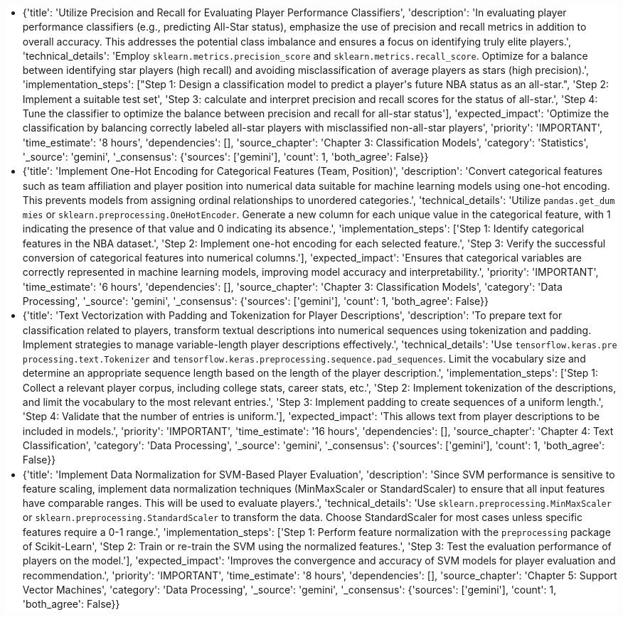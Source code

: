- {'title': 'Utilize Precision and Recall for Evaluating Player Performance Classifiers', 'description': 'In evaluating player performance classifiers (e.g., predicting All-Star status), emphasize the use of precision and recall metrics in addition to overall accuracy. This addresses the potential class imbalance and ensures a focus on identifying truly elite players.', 'technical_details': 'Employ `sklearn.metrics.precision_score` and `sklearn.metrics.recall_score`. Optimize for a balance between identifying star players (high recall) and avoiding misclassification of average players as stars (high precision).', 'implementation_steps': ["Step 1: Design a classification model to predict a player's future NBA status as an all-star.", 'Step 2: Implement a suitable test set', 'Step 3: calculate and interpret precision and recall scores for the status of all-star.', 'Step 4: Tune the classifier to optimize the balance between precision and recall for all-star status'], 'expected_impact': 'Optimize the classification by balancing correctly labeled all-star players with misclassified non-all-star players', 'priority': 'IMPORTANT', 'time_estimate': '8 hours', 'dependencies': [], 'source_chapter': 'Chapter 3: Classification Models', 'category': 'Statistics', '_source': 'gemini', '_consensus': {'sources': ['gemini'], 'count': 1, 'both_agree': False}}
- {'title': 'Implement One-Hot Encoding for Categorical Features (Team, Position)', 'description': 'Convert categorical features such as team affiliation and player position into numerical data suitable for machine learning models using one-hot encoding. This prevents models from assigning ordinal relationships to unordered categories.', 'technical_details': 'Utilize `pandas.get_dummies` or `sklearn.preprocessing.OneHotEncoder`. Generate a new column for each unique value in the categorical feature, with 1 indicating the presence of that value and 0 indicating its absence.', 'implementation_steps': ['Step 1: Identify categorical features in the NBA dataset.', 'Step 2: Implement one-hot encoding for each selected feature.', 'Step 3: Verify the successful conversion of categorical features into numerical columns.'], 'expected_impact': 'Ensures that categorical variables are correctly represented in machine learning models, improving model accuracy and interpretability.', 'priority': 'IMPORTANT', 'time_estimate': '6 hours', 'dependencies': [], 'source_chapter': 'Chapter 3: Classification Models', 'category': 'Data Processing', '_source': 'gemini', '_consensus': {'sources': ['gemini'], 'count': 1, 'both_agree': False}}
- {'title': 'Text Vectorization with Padding and Tokenization for Player Descriptions', 'description': 'To prepare text for classification related to players, transform textual descriptions into numerical sequences using tokenization and padding. Implement strategies to manage variable-length player descriptions effectively.', 'technical_details': 'Use `tensorflow.keras.preprocessing.text.Tokenizer` and `tensorflow.keras.preprocessing.sequence.pad_sequences`. Limit the vocabulary size and determine an appropriate sequence length based on the length of the player description.', 'implementation_steps': ['Step 1: Collect a relevant player corpus, including college stats, career stats, etc.', 'Step 2: Implement tokenization of the descriptions, and limit the vocabulary to the most relevant entries.', 'Step 3: Implement padding to create sequences of a uniform length.', 'Step 4: Validate that the number of entries is uniform.'], 'expected_impact': 'This allows text from player descriptions to be included in models.', 'priority': 'IMPORTANT', 'time_estimate': '16 hours', 'dependencies': [], 'source_chapter': 'Chapter 4: Text Classification', 'category': 'Data Processing', '_source': 'gemini', '_consensus': {'sources': ['gemini'], 'count': 1, 'both_agree': False}}
- {'title': 'Implement Data Normalization for SVM-Based Player Evaluation', 'description': 'Since SVM performance is sensitive to feature scaling, implement data normalization techniques (MinMaxScaler or StandardScaler) to ensure that all input features have comparable ranges. This will be used to evaluate players.', 'technical_details': 'Use `sklearn.preprocessing.MinMaxScaler` or `sklearn.preprocessing.StandardScaler` to transform the data. Choose StandardScaler for most cases unless specific features require a 0-1 range.', 'implementation_steps': ['Step 1: Perform feature normalization with the `preprocessing` package of Scikit-Learn', 'Step 2: Train or re-train the SVM using the normalized features.', 'Step 3: Test the evaluation performance of players on the model.'], 'expected_impact': 'Improves the convergence and accuracy of SVM models for player evaluation and recommendation.', 'priority': 'IMPORTANT', 'time_estimate': '8 hours', 'dependencies': [], 'source_chapter': 'Chapter 5: Support Vector Machines', 'category': 'Data Processing', '_source': 'gemini', '_consensus': {'sources': ['gemini'], 'count': 1, 'both_agree': False}}